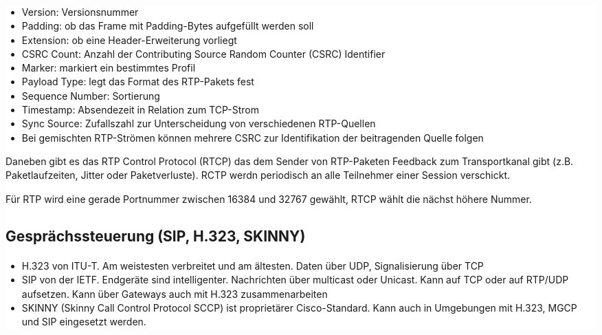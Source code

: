 * Version: Versionsnummer
* Padding: ob das Frame mit Padding-Bytes aufgefüllt werden soll
* Extension: ob eine Header-Erweiterung vorliegt
* CSRC Count: Anzahl der Contributing Source Random Counter (CSRC) Identifier
* Marker: markiert ein bestimmtes Profil
* Payload Type: legt das Format des RTP-Pakets fest
* Sequence Number: Sortierung
* Timestamp: Absendezeit in Relation zum TCP-Strom
* Sync Source: Zufallszahl zur Unterscheidung von verschiedenen RTP-Quellen
* Bei gemischten RTP-Strömen können mehrere CSRC zur Identifikation der beitragenden Quelle folgen

Daneben gibt es das RTP Control Protocol (RTCP) das dem Sender von RTP-Paketen Feedback zum Transportkanal gibt (z.B. Paketlaufzeiten, Jitter oder Paketverluste). RCTP werdn periodisch an alle Teilnehmer einer Session verschickt.

Für RTP wird eine gerade Portnummer zwischen 16384 und 32767 gewählt, RTCP wählt die nächst höhere Nummer.

## Gesprächssteuerung (SIP, H.323, SKINNY)

* H.323 von ITU-T. Am weistesten verbreitet und am ältesten. Daten über UDP, Signalisierung über TCP
* SIP von der IETF. Endgeräte sind intelligenter. Nachrichten über multicast oder Unicast. Kann auf TCP oder auf RTP/UDP aufsetzen. Kann über Gateways auch mit H.323 zusammenarbeiten
* SKINNY (Skinny Call Control Protocol SCCP) ist proprietärer Cisco-Standard. Kann auch in Umgebungen mit H.323, MGCP und SIP eingesetzt werden.

